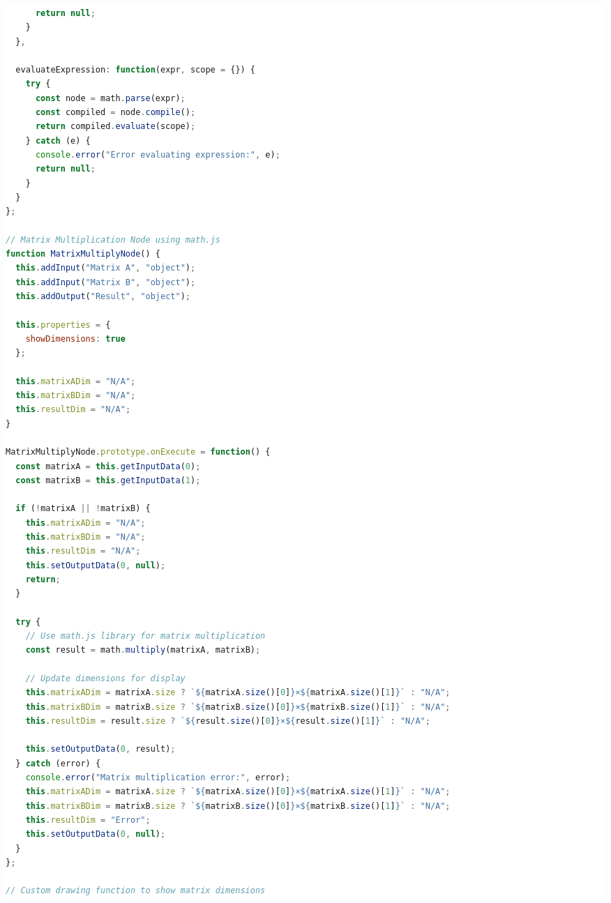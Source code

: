 ```javascript
      return null;
    }
  },
  
  evaluateExpression: function(expr, scope = {}) {
    try {
      const node = math.parse(expr);
      const compiled = node.compile();
      return compiled.evaluate(scope);
    } catch (e) {
      console.error("Error evaluating expression:", e);
      return null;
    }
  }
};

// Matrix Multiplication Node using math.js
function MatrixMultiplyNode() {
  this.addInput("Matrix A", "object");
  this.addInput("Matrix B", "object");
  this.addOutput("Result", "object");
  
  this.properties = {
    showDimensions: true
  };
  
  this.matrixADim = "N/A";
  this.matrixBDim = "N/A";
  this.resultDim = "N/A";
}

MatrixMultiplyNode.prototype.onExecute = function() {
  const matrixA = this.getInputData(0);
  const matrixB = this.getInputData(1);
  
  if (!matrixA || !matrixB) {
    this.matrixADim = "N/A";
    this.matrixBDim = "N/A";
    this.resultDim = "N/A";
    this.setOutputData(0, null);
    return;
  }
  
  try {
    // Use math.js library for matrix multiplication
    const result = math.multiply(matrixA, matrixB);
    
    // Update dimensions for display
    this.matrixADim = matrixA.size ? `${matrixA.size()[0]}×${matrixA.size()[1]}` : "N/A";
    this.matrixBDim = matrixB.size ? `${matrixB.size()[0]}×${matrixB.size()[1]}` : "N/A";
    this.resultDim = result.size ? `${result.size()[0]}×${result.size()[1]}` : "N/A";
    
    this.setOutputData(0, result);
  } catch (error) {
    console.error("Matrix multiplication error:", error);
    this.matrixADim = matrixA.size ? `${matrixA.size()[0]}×${matrixA.size()[1]}` : "N/A";
    this.matrixBDim = matrixB.size ? `${matrixB.size()[0]}×${matrixB.size()[1]}` : "N/A";
    this.resultDim = "Error";
    this.setOutputData(0, null);
  }
};

// Custom drawing function to show matrix dimensions
```